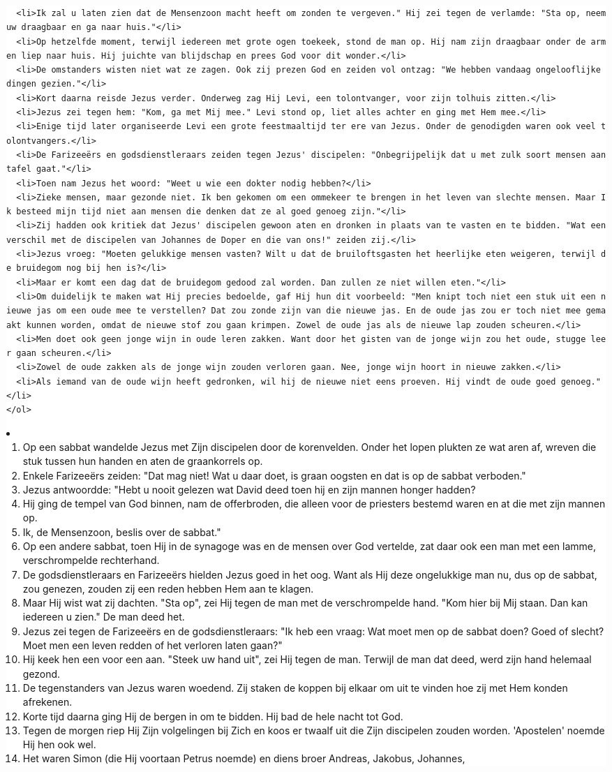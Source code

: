       <li>Ik zal u laten zien dat de Mensenzoon macht heeft om zonden te vergeven." Hij zei tegen de verlamde: "Sta op, neem uw draagbaar en ga naar huis."</li>
      <li>Op hetzelfde moment, terwijl iedereen met grote ogen toekeek, stond de man op. Hij nam zijn draagbaar onder de arm en liep naar huis. Hij juichte van blijdschap en prees God voor dit wonder.</li>
      <li>De omstanders wisten niet wat ze zagen. Ook zij prezen God en zeiden vol ontzag: "We hebben vandaag ongelooflijke dingen gezien."</li>
      <li>Kort daarna reisde Jezus verder. Onderweg zag Hij Levi, een tolontvanger, voor zijn tolhuis zitten.</li>
      <li>Jezus zei tegen hem: "Kom, ga met Mij mee." Levi stond op, liet alles achter en ging met Hem mee.</li>
      <li>Enige tijd later organiseerde Levi een grote feestmaaltijd ter ere van Jezus. Onder de genodigden waren ook veel tolontvangers.</li>
      <li>De Farizeeërs en godsdienstleraars zeiden tegen Jezus' discipelen: "Onbegrijpelijk dat u met zulk soort mensen aan tafel gaat."</li>
      <li>Toen nam Jezus het woord: "Weet u wie een dokter nodig hebben?</li>
      <li>Zieke mensen, maar gezonde niet. Ik ben gekomen om een ommekeer te brengen in het leven van slechte mensen. Maar Ik besteed mijn tijd niet aan mensen die denken dat ze al goed genoeg zijn."</li>
      <li>Zij hadden ook kritiek dat Jezus' discipelen gewoon aten en dronken in plaats van te vasten en te bidden. "Wat een verschil met de discipelen van Johannes de Doper en die van ons!" zeiden zij.</li>
      <li>Jezus vroeg: "Moeten gelukkige mensen vasten? Wilt u dat de bruiloftsgasten het heerlijke eten weigeren, terwijl de bruidegom nog bij hen is?</li>
      <li>Maar er komt een dag dat de bruidegom gedood zal worden. Dan zullen ze niet willen eten."</li>
      <li>Om duidelijk te maken wat Hij precies bedoelde, gaf Hij hun dit voorbeeld: "Men knipt toch niet een stuk uit een nieuwe jas om een oude mee te verstellen? Dat zou zonde zijn van die nieuwe jas. En de oude jas zou er toch niet mee gemaakt kunnen worden, omdat de nieuwe stof zou gaan krimpen. Zowel de oude jas als de nieuwe lap zouden scheuren.</li>
      <li>Men doet ook geen jonge wijn in oude leren zakken. Want door het gisten van de jonge wijn zou het oude, stugge leer gaan scheuren.</li>
      <li>Zowel de oude zakken als de jonge wijn zouden verloren gaan. Nee, jonge wijn hoort in nieuwe zakken.</li>
      <li>Als iemand van de oude wijn heeft gedronken, wil hij de nieuwe niet eens proeven. Hij vindt de oude goed genoeg."</li>
    </ol>
  </li>
  <li>
    <ol>
      <li>Op een sabbat wandelde Jezus met Zijn discipelen door de korenvelden. Onder het lopen plukten ze wat aren af, wreven die stuk tussen hun handen en aten de graankorrels op.</li>
      <li>Enkele Farizeeërs zeiden: "Dat mag niet! Wat u daar doet, is graan oogsten en dat is op de sabbat verboden."</li>
      <li>Jezus antwoordde: "Hebt u nooit gelezen wat David deed toen hij en zijn mannen honger hadden?</li>
      <li>Hij ging de tempel van God binnen, nam de offerbroden, die alleen voor de priesters bestemd waren en at die met zijn mannen op.</li>
      <li>Ik, de Mensenzoon, beslis over de sabbat."</li>
      <li>Op een andere sabbat, toen Hij in de synagoge was en de mensen over God vertelde, zat daar ook een man met een lamme, verschrompelde rechterhand.</li>
      <li>De godsdienstleraars en Farizeeërs hielden Jezus goed in het oog. Want als Hij deze ongelukkige man nu, dus op de sabbat, zou genezen, zouden zij een reden hebben Hem aan te klagen.</li>
      <li>Maar Hij wist wat zij dachten. "Sta op", zei Hij tegen de man met de verschrompelde hand. "Kom hier bij Mij staan. Dan kan iedereen u zien." De man deed het.</li>
      <li>Jezus zei tegen de Farizeeërs en de godsdienstleraars: "Ik heb een vraag: Wat moet men op de sabbat doen? Goed of slecht? Moet men een leven redden of het verloren laten gaan?"</li>
      <li>Hij keek hen een voor een aan. "Steek uw hand uit", zei Hij tegen de man. Terwijl de man dat deed, werd zijn hand helemaal gezond.</li>
      <li>De tegenstanders van Jezus waren woedend. Zij staken de koppen bij elkaar om uit te vinden hoe zij met Hem konden afrekenen.</li>
      <li>Korte tijd daarna ging Hij de bergen in om te bidden. Hij bad de hele nacht tot God.</li>
      <li>Tegen de morgen riep Hij Zijn volgelingen bij Zich en koos er twaalf uit die Zijn discipelen zouden worden. 'Apostelen' noemde Hij hen ook wel.</li>
      <li>Het waren Simon (die Hij voortaan Petrus noemde) en diens broer Andreas, Jakobus, Johannes,</li>
